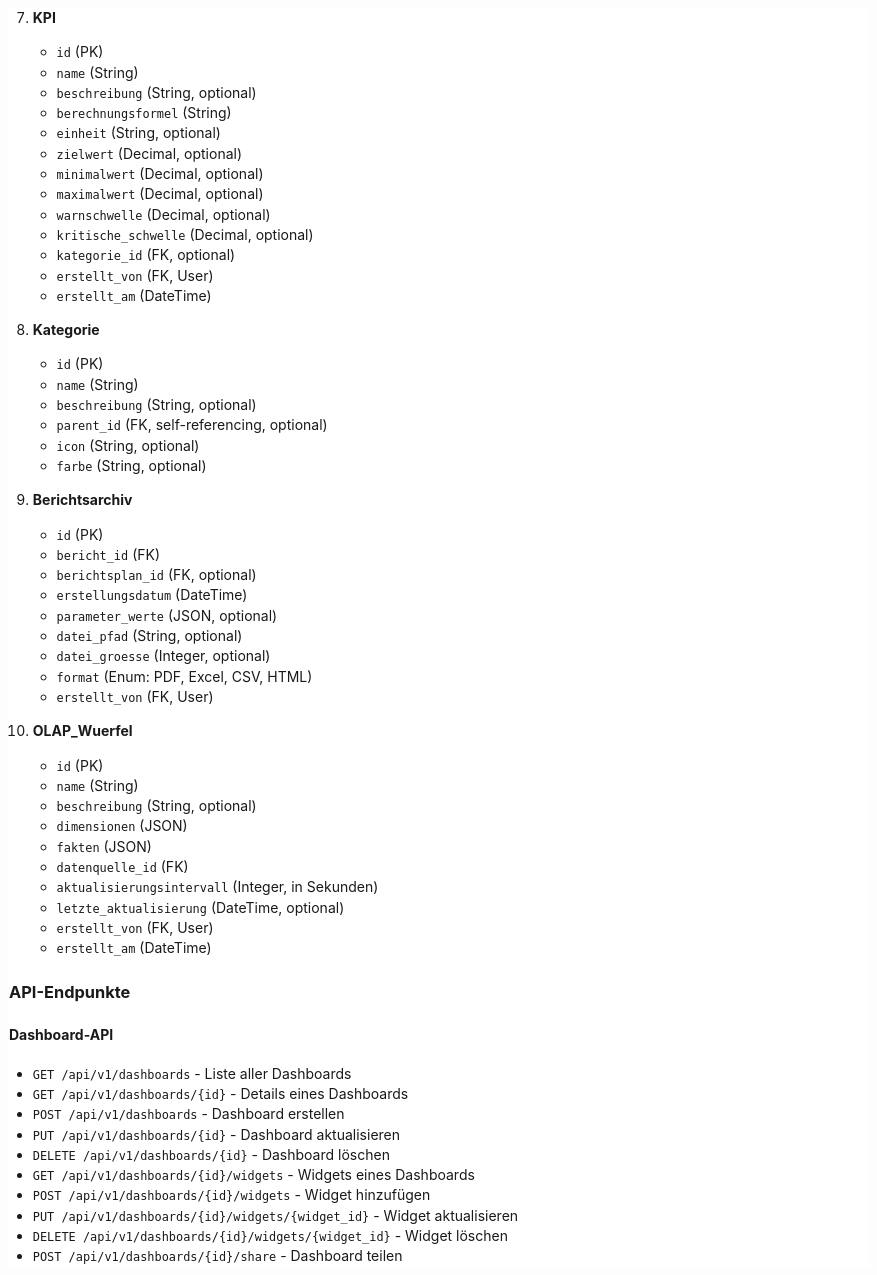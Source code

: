 7. **KPI**
   - `id` (PK)
   - `name` (String)
   - `beschreibung` (String, optional)
   - `berechnungsformel` (String)
   - `einheit` (String, optional)
   - `zielwert` (Decimal, optional)
   - `minimalwert` (Decimal, optional)
   - `maximalwert` (Decimal, optional)
   - `warnschwelle` (Decimal, optional)
   - `kritische_schwelle` (Decimal, optional)
   - `kategorie_id` (FK, optional)
   - `erstellt_von` (FK, User)
   - `erstellt_am` (DateTime)

8. **Kategorie**
   - `id` (PK)
   - `name` (String)
   - `beschreibung` (String, optional)
   - `parent_id` (FK, self-referencing, optional)
   - `icon` (String, optional)
   - `farbe` (String, optional)

9. **Berichtsarchiv**
   - `id` (PK)
   - `bericht_id` (FK)
   - `berichtsplan_id` (FK, optional)
   - `erstellungsdatum` (DateTime)
   - `parameter_werte` (JSON, optional)
   - `datei_pfad` (String, optional)
   - `datei_groesse` (Integer, optional)
   - `format` (Enum: PDF, Excel, CSV, HTML)
   - `erstellt_von` (FK, User)

10. **OLAP_Wuerfel**
    - `id` (PK)
    - `name` (String)
    - `beschreibung` (String, optional)
    - `dimensionen` (JSON)
    - `fakten` (JSON)
    - `datenquelle_id` (FK)
    - `aktualisierungsintervall` (Integer, in Sekunden)
    - `letzte_aktualisierung` (DateTime, optional)
    - `erstellt_von` (FK, User)
    - `erstellt_am` (DateTime)

### API-Endpunkte

#### Dashboard-API
- `GET /api/v1/dashboards` - Liste aller Dashboards
- `GET /api/v1/dashboards/{id}` - Details eines Dashboards
- `POST /api/v1/dashboards` - Dashboard erstellen
- `PUT /api/v1/dashboards/{id}` - Dashboard aktualisieren
- `DELETE /api/v1/dashboards/{id}` - Dashboard löschen
- `GET /api/v1/dashboards/{id}/widgets` - Widgets eines Dashboards
- `POST /api/v1/dashboards/{id}/widgets` - Widget hinzufügen
- `PUT /api/v1/dashboards/{id}/widgets/{widget_id}` - Widget aktualisieren
- `DELETE /api/v1/dashboards/{id}/widgets/{widget_id}` - Widget löschen
- `POST /api/v1/dashboards/{id}/share` - Dashboard teilen
